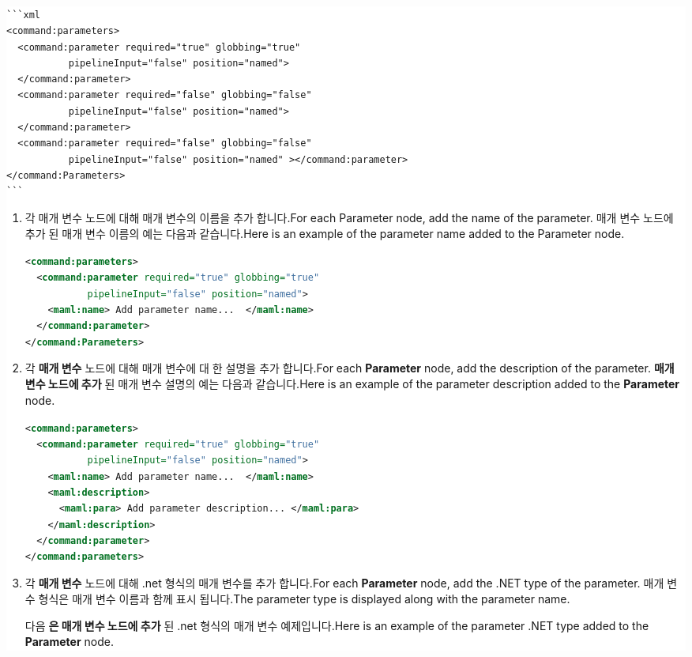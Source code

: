     ```xml
    <command:parameters>
      <command:parameter required="true" globbing="true"
               pipelineInput="false" position="named">
      </command:parameter>
      <command:parameter required="false" globbing="false"
               pipelineInput="false" position="named">
      </command:parameter>
      <command:parameter required="false" globbing="false"
               pipelineInput="false" position="named" ></command:parameter>
    </command:Parameters>
    ```

1. <span data-ttu-id="83d6b-122">각 매개 변수 노드에 대해 매개 변수의 이름을 추가 합니다.</span><span class="sxs-lookup"><span data-stu-id="83d6b-122">For each Parameter node, add the name of the parameter.</span></span> <span data-ttu-id="83d6b-123">매개 변수 노드에 추가 된 매개 변수 이름의 예는 다음과 같습니다.</span><span class="sxs-lookup"><span data-stu-id="83d6b-123">Here is an example of the parameter name added to the Parameter node.</span></span>

    ```xml
    <command:parameters>
      <command:parameter required="true" globbing="true"
               pipelineInput="false" position="named">
        <maml:name> Add parameter name...  </maml:name>
      </command:parameter>
    </command:Parameters>
    ```

1. <span data-ttu-id="83d6b-124">각 **매개 변수** 노드에 대해 매개 변수에 대 한 설명을 추가 합니다.</span><span class="sxs-lookup"><span data-stu-id="83d6b-124">For each **Parameter** node, add the description of the parameter.</span></span> <span data-ttu-id="83d6b-125">**매개 변수 노드에 추가** 된 매개 변수 설명의 예는 다음과 같습니다.</span><span class="sxs-lookup"><span data-stu-id="83d6b-125">Here is an example of the parameter description added to the **Parameter** node.</span></span>

    ```xml
    <command:parameters>
      <command:parameter required="true" globbing="true"
               pipelineInput="false" position="named">
        <maml:name> Add parameter name...  </maml:name>
        <maml:description>
          <maml:para> Add parameter description... </maml:para>
        </maml:description>
      </command:parameter>
    </command:parameters>
    ```

1. <span data-ttu-id="83d6b-126">각 **매개 변수** 노드에 대해 .net 형식의 매개 변수를 추가 합니다.</span><span class="sxs-lookup"><span data-stu-id="83d6b-126">For each **Parameter** node, add the .NET type of the parameter.</span></span> <span data-ttu-id="83d6b-127">매개 변수 형식은 매개 변수 이름과 함께 표시 됩니다.</span><span class="sxs-lookup"><span data-stu-id="83d6b-127">The parameter type is displayed along with the parameter name.</span></span>

   <span data-ttu-id="83d6b-128">다음 **은 매개 변수 노드에 추가** 된 .net 형식의 매개 변수 예제입니다.</span><span class="sxs-lookup"><span data-stu-id="83d6b-128">Here is an example of the parameter .NET type added to the **Parameter** node.</span></span>
